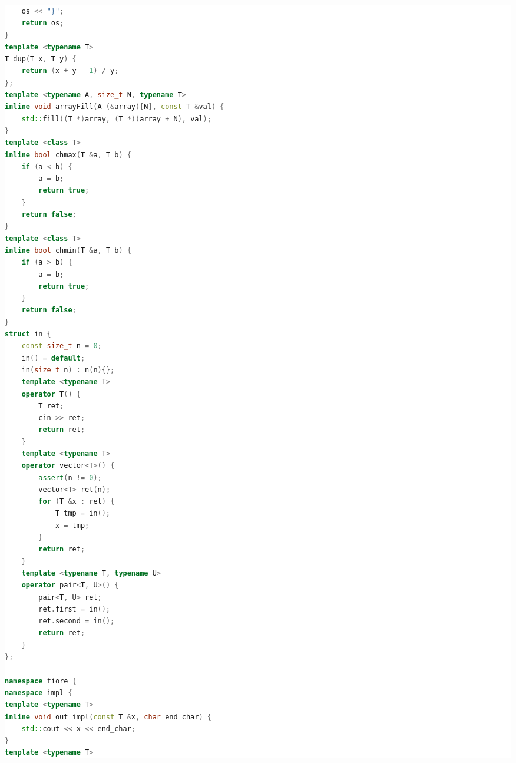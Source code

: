 ```cpp
    os << "}";
    return os;
}
template <typename T>
T dup(T x, T y) {
    return (x + y - 1) / y;
};
template <typename A, size_t N, typename T>
inline void arrayFill(A (&array)[N], const T &val) {
    std::fill((T *)array, (T *)(array + N), val);
}
template <class T>
inline bool chmax(T &a, T b) {
    if (a < b) {
        a = b;
        return true;
    }
    return false;
}
template <class T>
inline bool chmin(T &a, T b) {
    if (a > b) {
        a = b;
        return true;
    }
    return false;
}
struct in {
    const size_t n = 0;
    in() = default;
    in(size_t n) : n(n){};
    template <typename T>
    operator T() {
        T ret;
        cin >> ret;
        return ret;
    }
    template <typename T>
    operator vector<T>() {
        assert(n != 0);
        vector<T> ret(n);
        for (T &x : ret) {
            T tmp = in();
            x = tmp;
        }
        return ret;
    }
    template <typename T, typename U>
    operator pair<T, U>() {
        pair<T, U> ret;
        ret.first = in();
        ret.second = in();
        return ret;
    }
};

namespace fiore {
namespace impl {
template <typename T>
inline void out_impl(const T &x, char end_char) {
    std::cout << x << end_char;
}
template <typename T>
```